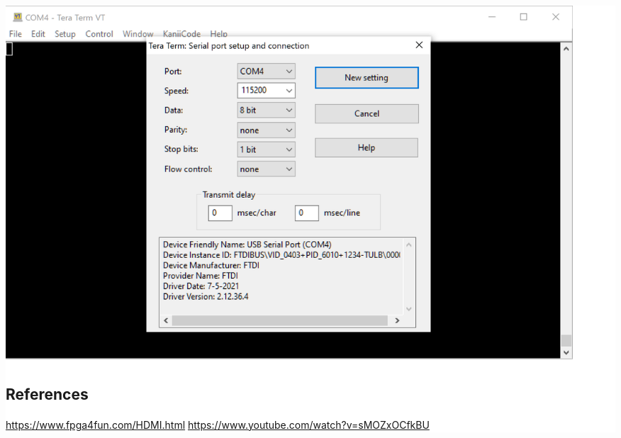 <img src="./teraterm-cfg.png" width="800" />

## References

<https://www.fpga4fun.com/HDMI.html>
<https://www.youtube.com/watch?v=sMOZxOCfkBU>
